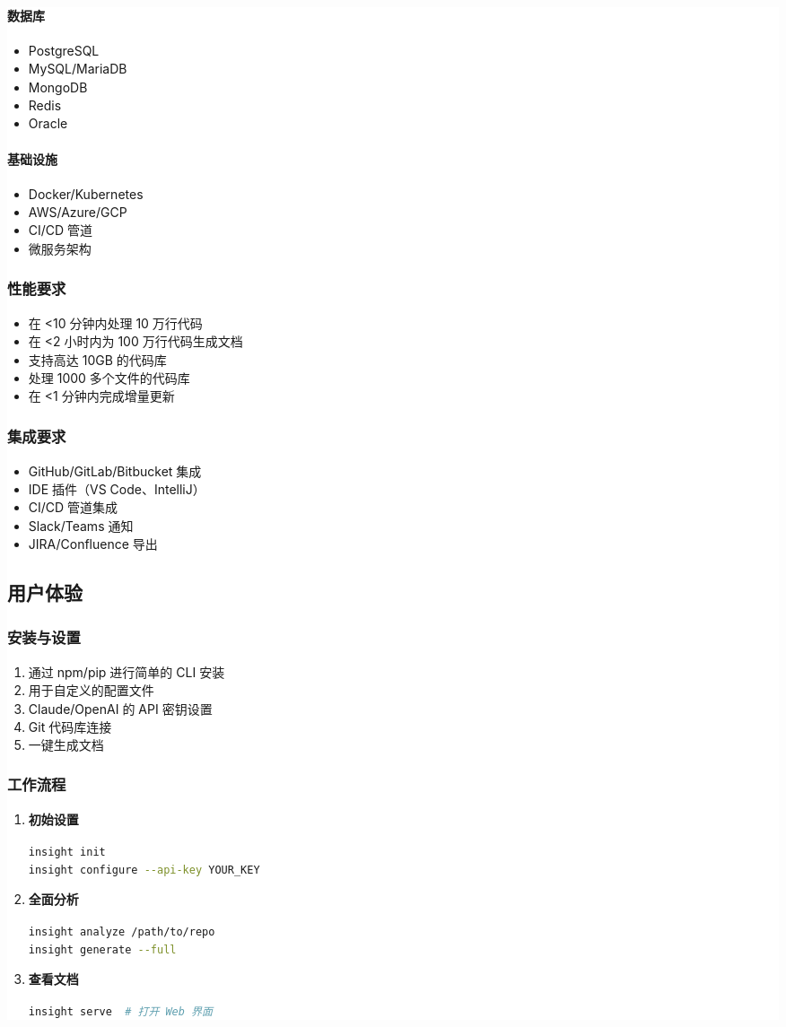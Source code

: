 #### 数据库
- PostgreSQL
- MySQL/MariaDB
- MongoDB
- Redis
- Oracle

#### 基础设施
- Docker/Kubernetes
- AWS/Azure/GCP
- CI/CD 管道
- 微服务架构

### 性能要求
- 在 <10 分钟内处理 10 万行代码
- 在 <2 小时内为 100 万行代码生成文档
- 支持高达 10GB 的代码库
- 处理 1000 多个文件的代码库
- 在 <1 分钟内完成增量更新

### 集成要求
- GitHub/GitLab/Bitbucket 集成
- IDE 插件（VS Code、IntelliJ）
- CI/CD 管道集成
- Slack/Teams 通知
- JIRA/Confluence 导出

## 用户体验

### 安装与设置
1. 通过 npm/pip 进行简单的 CLI 安装
2. 用于自定义的配置文件
3. Claude/OpenAI 的 API 密钥设置
4. Git 代码库连接
5. 一键生成文档

### 工作流程
1. **初始设置**
   ```bash
   insight init
   insight configure --api-key YOUR_KEY
   ```

2. **全面分析**
   ```bash
   insight analyze /path/to/repo
   insight generate --full
   ```

3. **查看文档**
   ```bash
   insight serve  # 打开 Web 界面
   ```
